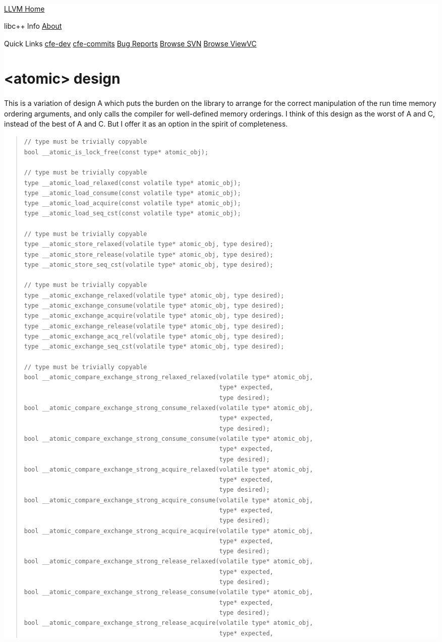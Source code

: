 [LLVM Home](http://llvm.org/)

libc++ Info [About](/index.html)

Quick Links [cfe-dev](http://lists.cs.uiuc.edu/mailman/listinfo/cfe-dev) [cfe-commits](http://lists.cs.uiuc.edu/mailman/listinfo/cfe-commits) [Bug Reports](http://llvm.org/bugs/) [Browse SVN](http://llvm.org/svn/llvm-project/libcxx/trunk/) [Browse ViewVC](http://llvm.org/viewvc/llvm-project/libcxx/trunk/)

&lt;atomic&gt; design
=====================

This is a variation of design A which puts the burden on the library to arrange for the correct manipulation of the run time memory ordering arguments, and only calls the compiler for well-defined memory orderings. I think of this design as the worst of A and C, instead of the best of A and C. But I offer it as an option in the spirit of completeness.

>     // type must be trivially copyable
>     bool __atomic_is_lock_free(const type* atomic_obj);
>
>     // type must be trivially copyable
>     type __atomic_load_relaxed(const volatile type* atomic_obj);
>     type __atomic_load_consume(const volatile type* atomic_obj);
>     type __atomic_load_acquire(const volatile type* atomic_obj);
>     type __atomic_load_seq_cst(const volatile type* atomic_obj);
>
>     // type must be trivially copyable
>     type __atomic_store_relaxed(volatile type* atomic_obj, type desired);
>     type __atomic_store_release(volatile type* atomic_obj, type desired);
>     type __atomic_store_seq_cst(volatile type* atomic_obj, type desired);
>
>     // type must be trivially copyable
>     type __atomic_exchange_relaxed(volatile type* atomic_obj, type desired);
>     type __atomic_exchange_consume(volatile type* atomic_obj, type desired);
>     type __atomic_exchange_acquire(volatile type* atomic_obj, type desired);
>     type __atomic_exchange_release(volatile type* atomic_obj, type desired);
>     type __atomic_exchange_acq_rel(volatile type* atomic_obj, type desired);
>     type __atomic_exchange_seq_cst(volatile type* atomic_obj, type desired);
>
>     // type must be trivially copyable
>     bool __atomic_compare_exchange_strong_relaxed_relaxed(volatile type* atomic_obj,
>                                                           type* expected,
>                                                           type desired);
>     bool __atomic_compare_exchange_strong_consume_relaxed(volatile type* atomic_obj,
>                                                           type* expected,
>                                                           type desired);
>     bool __atomic_compare_exchange_strong_consume_consume(volatile type* atomic_obj,
>                                                           type* expected,
>                                                           type desired);
>     bool __atomic_compare_exchange_strong_acquire_relaxed(volatile type* atomic_obj,
>                                                           type* expected,
>                                                           type desired);
>     bool __atomic_compare_exchange_strong_acquire_consume(volatile type* atomic_obj,
>                                                           type* expected,
>                                                           type desired);
>     bool __atomic_compare_exchange_strong_acquire_acquire(volatile type* atomic_obj,
>                                                           type* expected,
>                                                           type desired);
>     bool __atomic_compare_exchange_strong_release_relaxed(volatile type* atomic_obj,
>                                                           type* expected,
>                                                           type desired);
>     bool __atomic_compare_exchange_strong_release_consume(volatile type* atomic_obj,
>                                                           type* expected,
>                                                           type desired);
>     bool __atomic_compare_exchange_strong_release_acquire(volatile type* atomic_obj,
>                                                           type* expected,